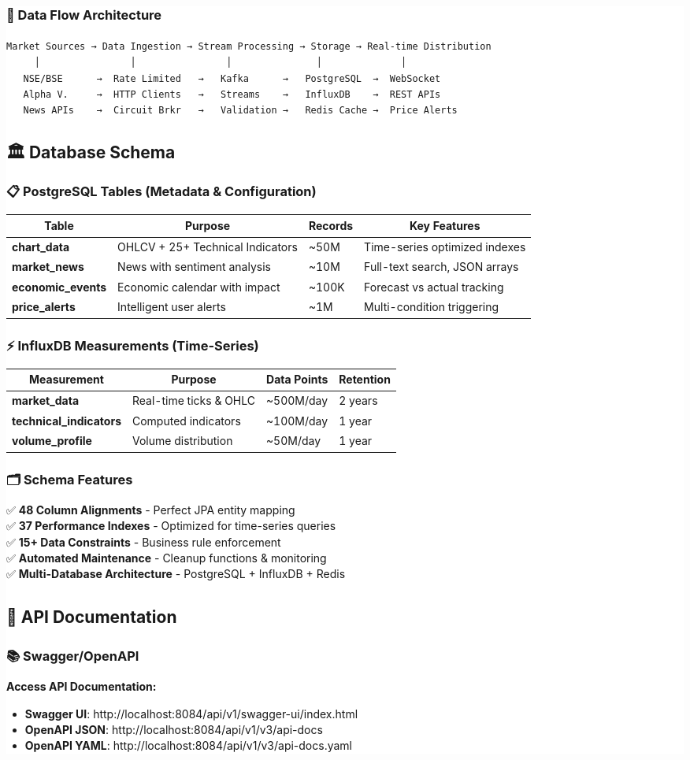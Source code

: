 
### 🔄 Data Flow Architecture

```
Market Sources → Data Ingestion → Stream Processing → Storage → Real-time Distribution
     │                │                │               │              │
   NSE/BSE      →  Rate Limited   →   Kafka      →   PostgreSQL  →  WebSocket
   Alpha V.     →  HTTP Clients   →   Streams    →   InfluxDB    →  REST APIs
   News APIs    →  Circuit Brkr   →   Validation →   Redis Cache →  Price Alerts
```

## 🏛️ Database Schema

### 📋 PostgreSQL Tables (Metadata & Configuration)

| Table | Purpose | Records | Key Features |
|-------|---------|---------|--------------|
| **chart_data** | OHLCV + 25+ Technical Indicators | ~50M | Time-series optimized indexes |
| **market_news** | News with sentiment analysis | ~10M | Full-text search, JSON arrays |
| **economic_events** | Economic calendar with impact | ~100K | Forecast vs actual tracking |
| **price_alerts** | Intelligent user alerts | ~1M | Multi-condition triggering |

### ⚡ InfluxDB Measurements (Time-Series)

| Measurement | Purpose | Data Points | Retention |
|-------------|---------|-------------|-----------|
| **market_data** | Real-time ticks & OHLC | ~500M/day | 2 years |
| **technical_indicators** | Computed indicators | ~100M/day | 1 year |
| **volume_profile** | Volume distribution | ~50M/day | 1 year |

### 🗂️ Schema Features

✅ **48 Column Alignments** - Perfect JPA entity mapping  
✅ **37 Performance Indexes** - Optimized for time-series queries  
✅ **15+ Data Constraints** - Business rule enforcement  
✅ **Automated Maintenance** - Cleanup functions & monitoring  
✅ **Multi-Database Architecture** - PostgreSQL + InfluxDB + Redis

## 🎯 API Documentation

### 📚 Swagger/OpenAPI

**Access API Documentation:**
- **Swagger UI**: http://localhost:8084/api/v1/swagger-ui/index.html  
- **OpenAPI JSON**: http://localhost:8084/api/v1/v3/api-docs  
- **OpenAPI YAML**: http://localhost:8084/api/v1/v3/api-docs.yaml
